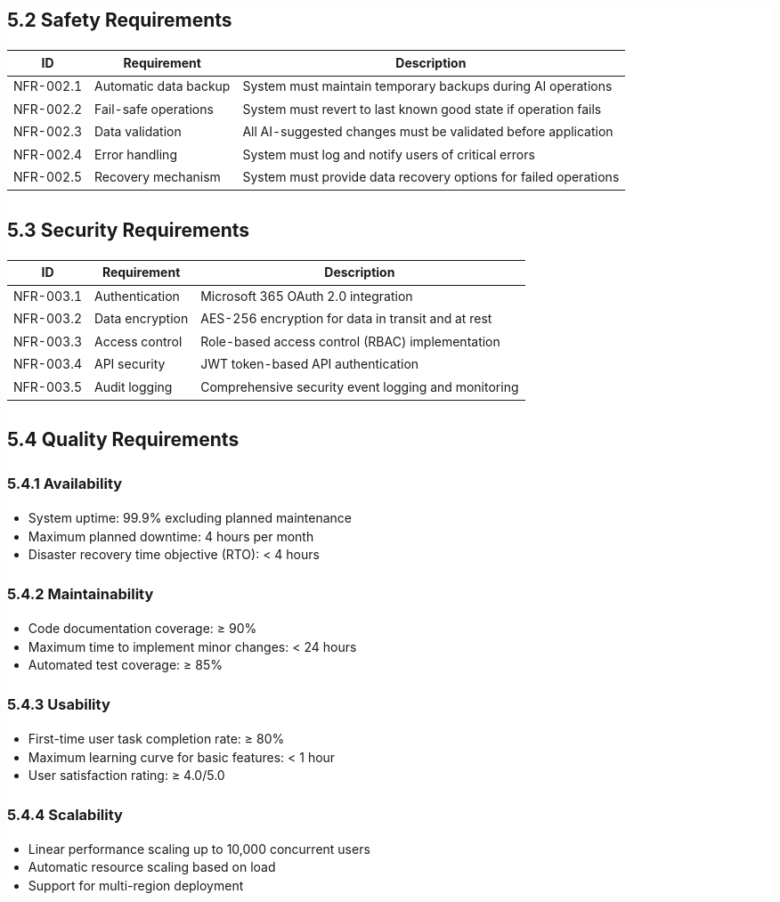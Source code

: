 ## 5.2 Safety Requirements

| ID | Requirement | Description |
| --- | --- | --- |
| NFR-002.1 | Automatic data backup | System must maintain temporary backups during AI operations |
| NFR-002.2 | Fail-safe operations | System must revert to last known good state if operation fails |
| NFR-002.3 | Data validation | All AI-suggested changes must be validated before application |
| NFR-002.4 | Error handling | System must log and notify users of critical errors |
| NFR-002.5 | Recovery mechanism | System must provide data recovery options for failed operations |

## 5.3 Security Requirements

| ID | Requirement | Description |
| --- | --- | --- |
| NFR-003.1 | Authentication | Microsoft 365 OAuth 2.0 integration |
| NFR-003.2 | Data encryption | AES-256 encryption for data in transit and at rest |
| NFR-003.3 | Access control | Role-based access control (RBAC) implementation |
| NFR-003.4 | API security | JWT token-based API authentication |
| NFR-003.5 | Audit logging | Comprehensive security event logging and monitoring |

## 5.4 Quality Requirements

### 5.4.1 Availability

- System uptime: 99.9% excluding planned maintenance
- Maximum planned downtime: 4 hours per month
- Disaster recovery time objective (RTO): \< 4 hours

### 5.4.2 Maintainability

- Code documentation coverage: ≥ 90%
- Maximum time to implement minor changes: \< 24 hours
- Automated test coverage: ≥ 85%

### 5.4.3 Usability

- First-time user task completion rate: ≥ 80%
- Maximum learning curve for basic features: \< 1 hour
- User satisfaction rating: ≥ 4.0/5.0

### 5.4.4 Scalability

- Linear performance scaling up to 10,000 concurrent users
- Automatic resource scaling based on load
- Support for multi-region deployment
